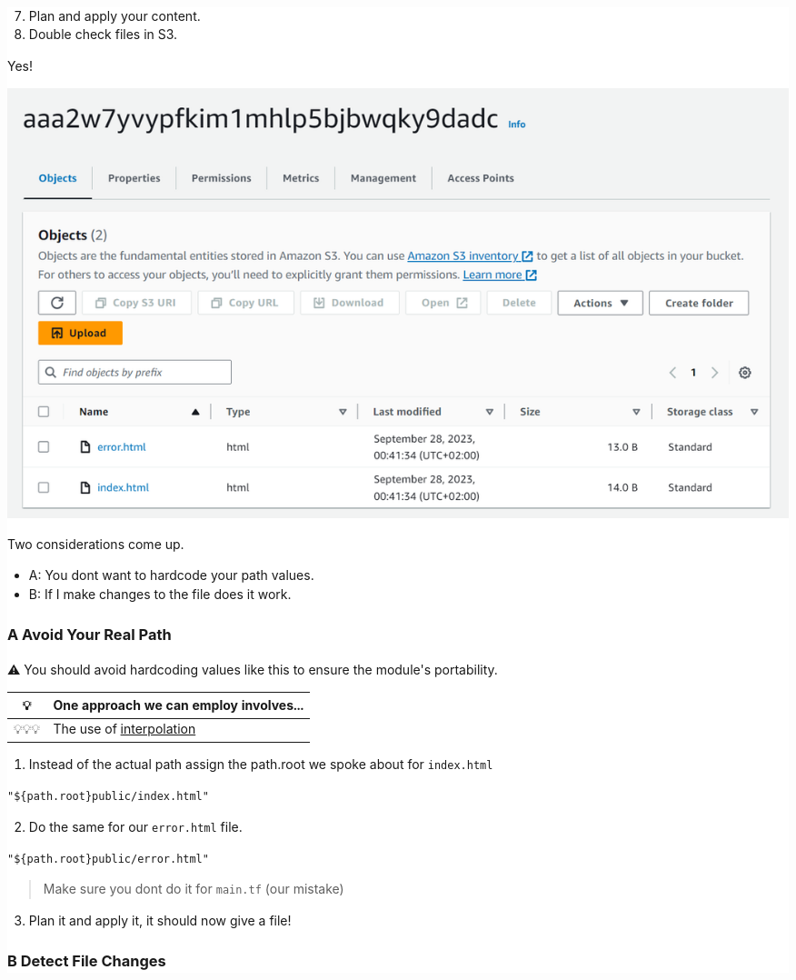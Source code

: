 7. Plan and apply your content.
8. Double check files in S3. 

Yes!

![Files to S3](../assets/1.4.0/from-tf.png)

Two considerations come up.
- A: You dont want to hardcode your path values.
- B: If I make changes to the file does it work.

### **A** Avoid Your Real Path
⚠️ You should avoid hardcoding values like this to ensure the module's portability.

|💡|One approach we can employ involves...|
|:---:|:---|
|💡💡💡|The use of [interpolation](https://developer.hashicorp.com/terraform/language/expressions/strings)|

1. Instead of the actual path assign the path.root we spoke about for `index.html`
```
"${path.root}public/index.html"
```
2. Do the same for our `error.html` file.
```
"${path.root}public/error.html"
```
> Make sure you dont do it for `main.tf` (our mistake)
3. Plan it and apply it, it should now give a file!

### **B** Detect File Changes
